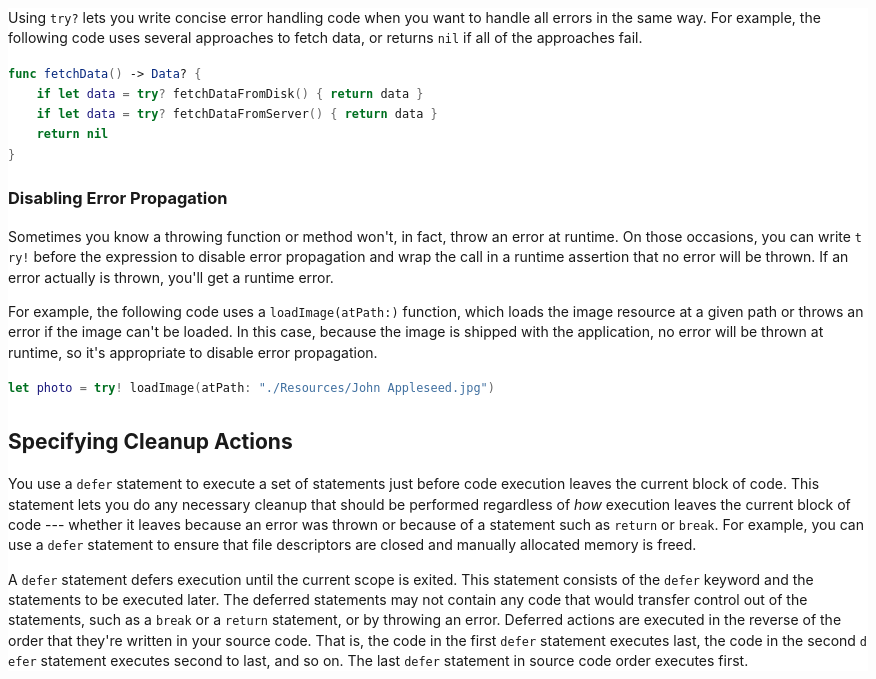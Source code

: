 Using `try?` lets you write concise error handling code
when you want to handle all errors in the same way.
For example,
the following code
uses several approaches to fetch data,
or returns `nil` if all of the approaches fail.

```swift
func fetchData() -> Data? {
    if let data = try? fetchDataFromDisk() { return data }
    if let data = try? fetchDataFromServer() { return data }
    return nil
}
```




### Disabling Error Propagation

Sometimes you know a throwing function or method
won't, in fact, throw an error at runtime.
On those occasions,
you can write `try!` before the expression to disable error propagation
and wrap the call in a runtime assertion that no error will be thrown.
If an error actually is thrown, you'll get a runtime error.

For example, the following code uses a `loadImage(atPath:)` function,
which loads the image resource at a given path
or throws an error if the image can't be loaded.
In this case, because the image is shipped with the application,
no error will be thrown at runtime,
so it's appropriate to disable error propagation.

```swift
let photo = try! loadImage(atPath: "./Resources/John Appleseed.jpg")
```




## Specifying Cleanup Actions

You use a `defer` statement to execute a set of statements
just before code execution leaves the current block of code.
This statement lets you do any necessary cleanup
that should be performed regardless
of *how* execution leaves the current block of code ---
whether it leaves because an error was thrown
or because of a statement such as `return` or `break`.
For example, you can use a `defer` statement
to ensure that file descriptors are closed
and manually allocated memory is freed.

A `defer` statement defers execution until the current scope is exited.
This statement consists of the `defer` keyword and the statements to be executed later.
The deferred statements may not contain any code
that would transfer control out of the statements,
such as a `break` or a `return` statement,
or by throwing an error.
Deferred actions are executed in the reverse of
the order that they're written in your source code.
That is, the code in the first `defer` statement executes last,
the code in the second `defer` statement executes second to last,
and so on.
The last `defer` statement in source code order executes first.
